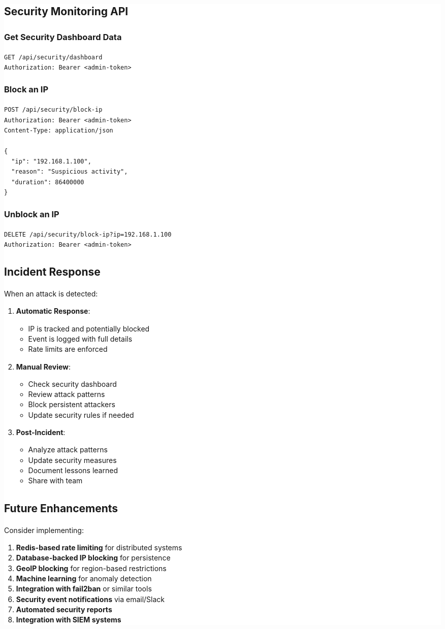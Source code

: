 ## Security Monitoring API

### Get Security Dashboard Data
```http
GET /api/security/dashboard
Authorization: Bearer <admin-token>
```

### Block an IP
```http
POST /api/security/block-ip
Authorization: Bearer <admin-token>
Content-Type: application/json

{
  "ip": "192.168.1.100",
  "reason": "Suspicious activity",
  "duration": 86400000
}
```

### Unblock an IP
```http
DELETE /api/security/block-ip?ip=192.168.1.100
Authorization: Bearer <admin-token>
```

## Incident Response

When an attack is detected:

1. **Automatic Response**:
   - IP is tracked and potentially blocked
   - Event is logged with full details
   - Rate limits are enforced

2. **Manual Review**:
   - Check security dashboard
   - Review attack patterns
   - Block persistent attackers
   - Update security rules if needed

3. **Post-Incident**:
   - Analyze attack patterns
   - Update security measures
   - Document lessons learned
   - Share with team

## Future Enhancements

Consider implementing:
1. **Redis-based rate limiting** for distributed systems
2. **Database-backed IP blocking** for persistence
3. **GeoIP blocking** for region-based restrictions
4. **Machine learning** for anomaly detection
5. **Integration with fail2ban** or similar tools
6. **Security event notifications** via email/Slack
7. **Automated security reports**
8. **Integration with SIEM systems**
